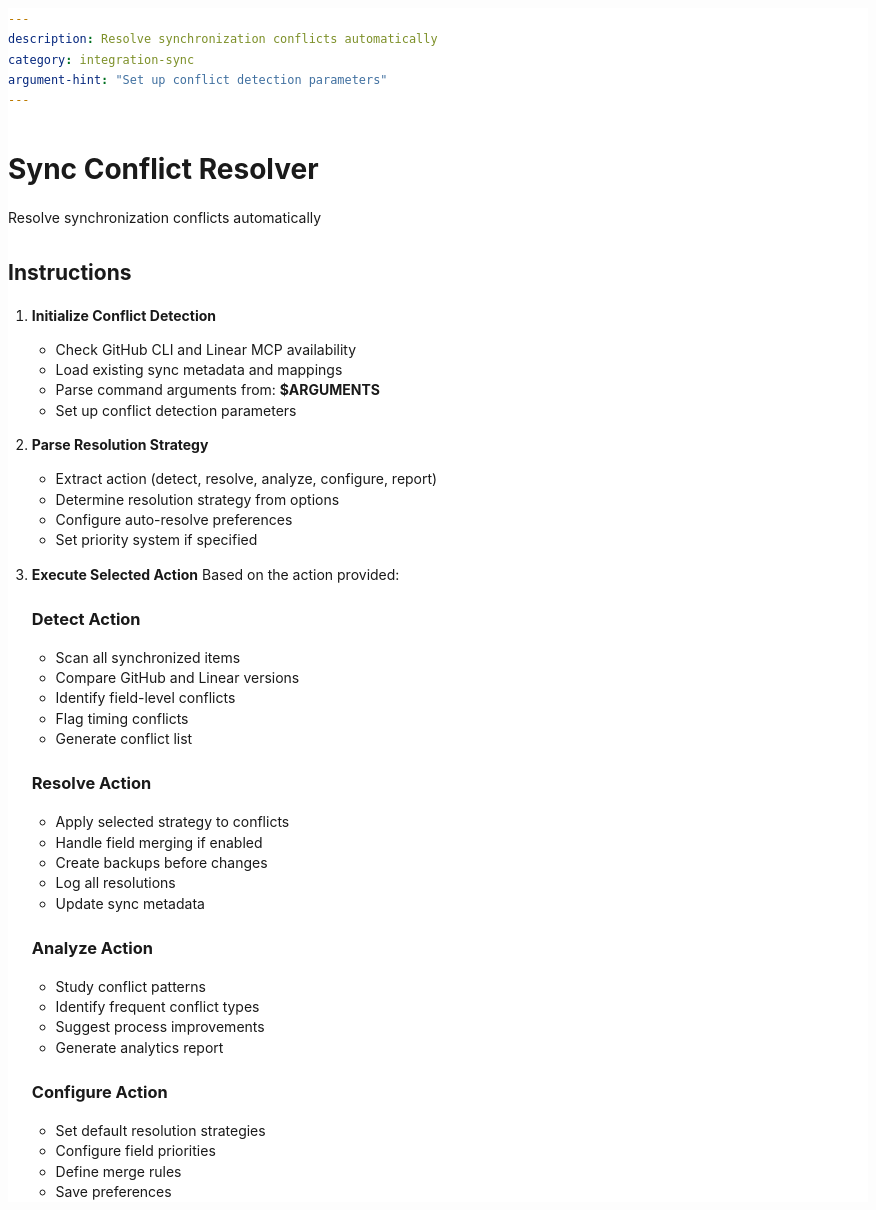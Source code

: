 ```yaml
---
description: Resolve synchronization conflicts automatically
category: integration-sync
argument-hint: "Set up conflict detection parameters"
---
```


# Sync Conflict Resolver

Resolve synchronization conflicts automatically

## Instructions

1. **Initialize Conflict Detection**
   - Check GitHub CLI and Linear MCP availability
   - Load existing sync metadata and mappings
   - Parse command arguments from: **$ARGUMENTS**
   - Set up conflict detection parameters

2. **Parse Resolution Strategy**
   - Extract action (detect, resolve, analyze, configure, report)
   - Determine resolution strategy from options
   - Configure auto-resolve preferences
   - Set priority system if specified

3. **Execute Selected Action**
   Based on the action provided:

   ### Detect Action
   - Scan all synchronized items
   - Compare GitHub and Linear versions
   - Identify field-level conflicts
   - Flag timing conflicts
   - Generate conflict list

   ### Resolve Action
   - Apply selected strategy to conflicts
   - Handle field merging if enabled
   - Create backups before changes
   - Log all resolutions
   - Update sync metadata

   ### Analyze Action
   - Study conflict patterns
   - Identify frequent conflict types
   - Suggest process improvements
   - Generate analytics report

   ### Configure Action
   - Set default resolution strategies
   - Configure field priorities
   - Define merge rules
   - Save preferences

